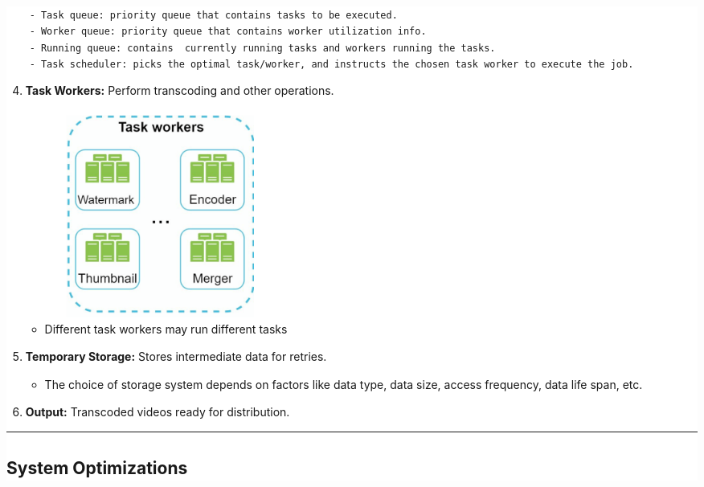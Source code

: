         - Task queue: priority queue that contains tasks to be executed.
        - Worker queue: priority queue that contains worker utilization info.
        - Running queue: contains  currently running tasks and workers running the tasks.
        - Task scheduler: picks the optimal task/worker, and instructs the chosen task worker to execute the job.

4.  **Task Workers:** Perform transcoding and other operations.
     <div style="margin-left: 3em;">
         <img src="./images/task-worker.png" alt="Task Worker" width="250">
    </div>

    - Different task workers may run different tasks

5.  **Temporary Storage:** Stores intermediate data for retries.
    - The choice of storage system depends on factors like data type, data size, access frequency, data life span, etc.
6.  **Output:** Transcoded videos ready for distribution.

---

## System Optimizations
